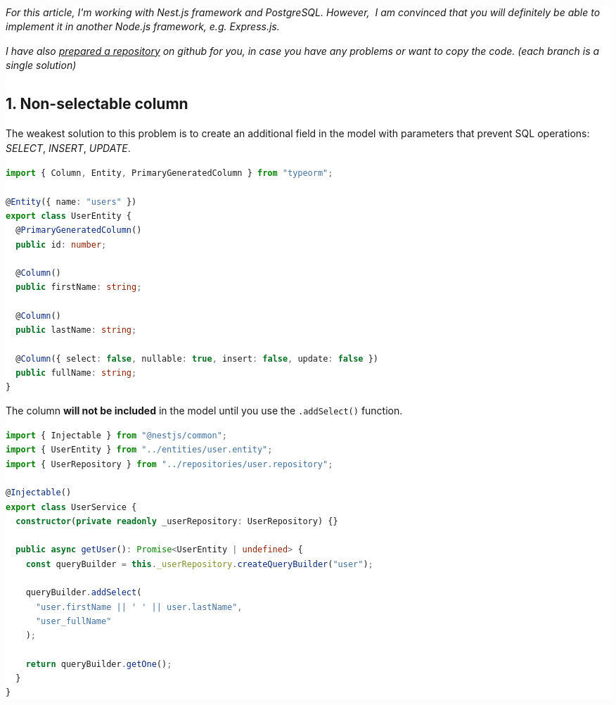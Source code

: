 _For this article, I'm working with Nest.js framework and PostgreSQL. However, 
I am convinced that you will definitely be able to implement it in another Node.js framework, e.g. Express.js._

_I have also [prepared a repository](https://github.com/pietrzakadrian/nestjs-typeorm-virtualcolumn) on github for you, in case you have any problems or want to copy the code. (each branch is a single solution)_

## 1. Non-selectable column

The weakest solution to this problem is to create an additional field in the model with parameters that prevent SQL operations: _SELECT_, _INSERT_, _UPDATE_.

```typescript
import { Column, Entity, PrimaryGeneratedColumn } from "typeorm";

@Entity({ name: "users" })
export class UserEntity {
  @PrimaryGeneratedColumn()
  public id: number;

  @Column()
  public firstName: string;

  @Column()
  public lastName: string;

  @Column({ select: false, nullable: true, insert: false, update: false })
  public fullName: string;
}
```

The column **will not be included** in the model until you use the `.addSelect()` function.

```typescript
import { Injectable } from "@nestjs/common";
import { UserEntity } from "../entities/user.entity";
import { UserRepository } from "../repositories/user.repository";

@Injectable()
export class UserService {
  constructor(private readonly _userRepository: UserRepository) {}

  public async getUser(): Promise<UserEntity | undefined> {
    const queryBuilder = this._userRepository.createQueryBuilder("user");

    queryBuilder.addSelect(
      "user.firstName || ' ' || user.lastName",
      "user_fullName"
    );

    return queryBuilder.getOne();
  }
}
```
